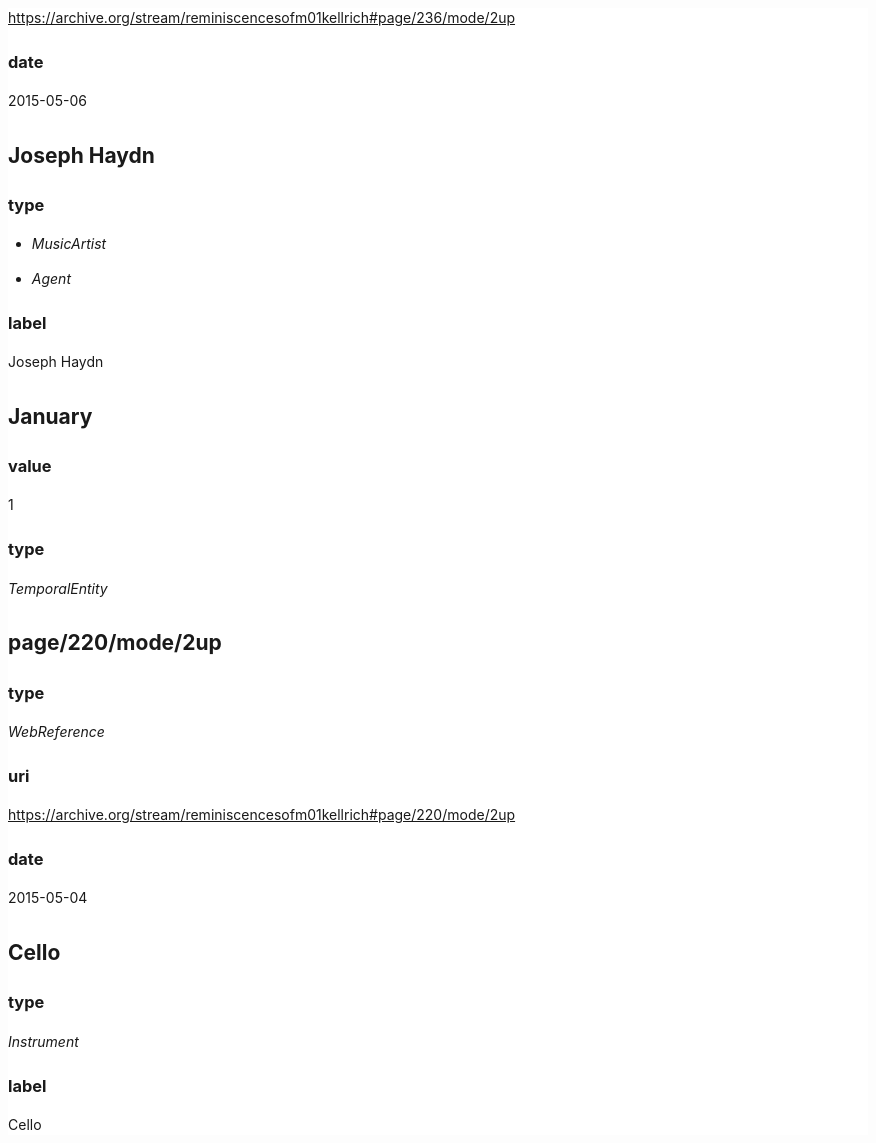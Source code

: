 
https://archive.org/stream/reminiscencesofm01kellrich#page/236/mode/2up

### date


2015-05-06

## Joseph Haydn

### type

 - *MusicArtist*

 - *Agent*

### label


Joseph Haydn

## January

### value


1

### type


*TemporalEntity*

## page/220/mode/2up

### type


*WebReference*

### uri


https://archive.org/stream/reminiscencesofm01kellrich#page/220/mode/2up

### date


2015-05-04

## Cello

### type


*Instrument*

### label


Cello